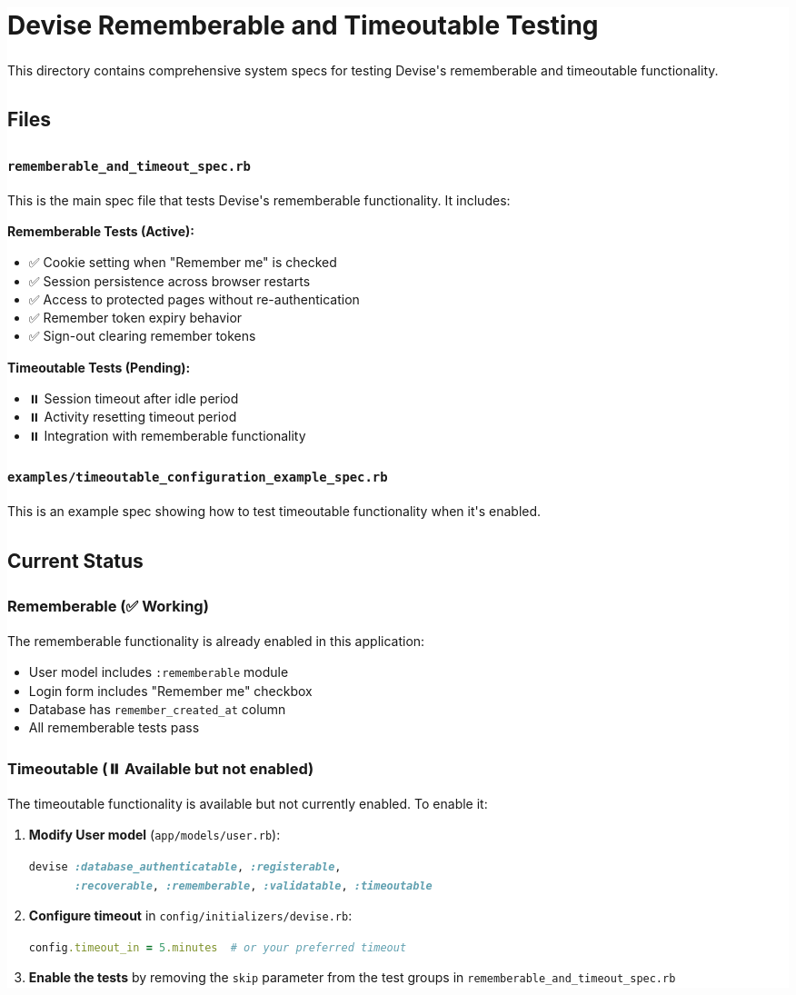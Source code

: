 # Devise Rememberable and Timeoutable Testing

This directory contains comprehensive system specs for testing Devise's rememberable and timeoutable functionality.

## Files

### `rememberable_and_timeout_spec.rb`
This is the main spec file that tests Devise's rememberable functionality. It includes:

**Rememberable Tests (Active):**
- ✅ Cookie setting when "Remember me" is checked
- ✅ Session persistence across browser restarts
- ✅ Access to protected pages without re-authentication
- ✅ Remember token expiry behavior
- ✅ Sign-out clearing remember tokens

**Timeoutable Tests (Pending):**
- ⏸️ Session timeout after idle period
- ⏸️ Activity resetting timeout period
- ⏸️ Integration with rememberable functionality

### `examples/timeoutable_configuration_example_spec.rb`
This is an example spec showing how to test timeoutable functionality when it's enabled.

## Current Status

### Rememberable (✅ Working)
The rememberable functionality is already enabled in this application:
- User model includes `:rememberable` module
- Login form includes "Remember me" checkbox
- Database has `remember_created_at` column
- All rememberable tests pass

### Timeoutable (⏸️ Available but not enabled)
The timeoutable functionality is available but not currently enabled. To enable it:

1. **Modify User model** (`app/models/user.rb`):
   ```ruby
   devise :database_authenticatable, :registerable,
          :recoverable, :rememberable, :validatable, :timeoutable
   ```

2. **Configure timeout** in `config/initializers/devise.rb`:
   ```ruby
   config.timeout_in = 5.minutes  # or your preferred timeout
   ```

3. **Enable the tests** by removing the `skip` parameter from the test groups in `rememberable_and_timeout_spec.rb`
